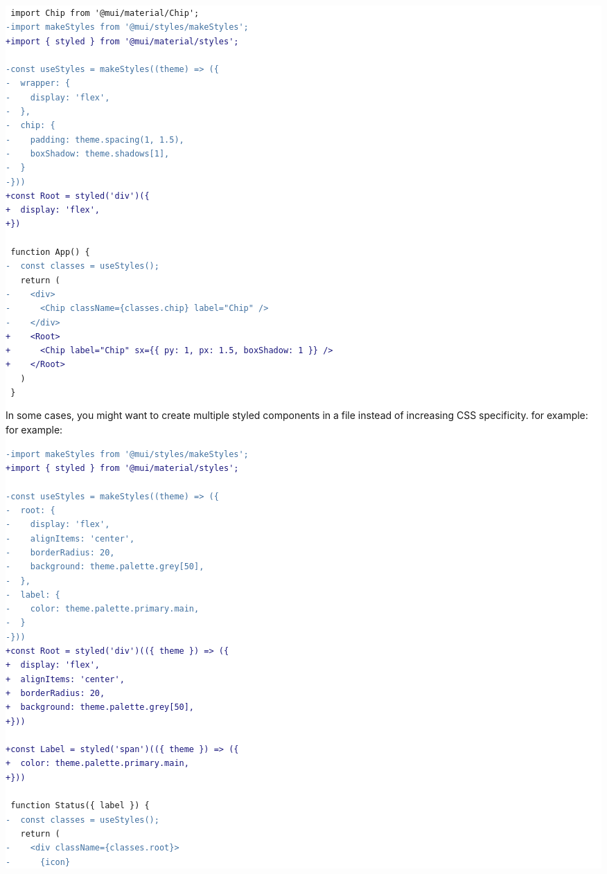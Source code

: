 ```diff
 import Chip from '@mui/material/Chip';
-import makeStyles from '@mui/styles/makeStyles';
+import { styled } from '@mui/material/styles';

-const useStyles = makeStyles((theme) => ({
-  wrapper: {
-    display: 'flex',
-  },
-  chip: {
-    padding: theme.spacing(1, 1.5),
-    boxShadow: theme.shadows[1],
-  }
-}))
+const Root = styled('div')({
+  display: 'flex',
+})

 function App() {
-  const classes = useStyles();
   return (
-    <div>
-      <Chip className={classes.chip} label="Chip" />
-    </div>
+    <Root>
+      <Chip label="Chip" sx={{ py: 1, px: 1.5, boxShadow: 1 }} />
+    </Root>
   )
 }
```

In some cases, you might want to create multiple styled components in a file instead of increasing CSS specificity. for example: for example:

```diff
-import makeStyles from '@mui/styles/makeStyles';
+import { styled } from '@mui/material/styles';

-const useStyles = makeStyles((theme) => ({
-  root: {
-    display: 'flex',
-    alignItems: 'center',
-    borderRadius: 20,
-    background: theme.palette.grey[50],
-  },
-  label: {
-    color: theme.palette.primary.main,
-  }
-}))
+const Root = styled('div')(({ theme }) => ({
+  display: 'flex',
+  alignItems: 'center',
+  borderRadius: 20,
+  background: theme.palette.grey[50],
+}))

+const Label = styled('span')(({ theme }) => ({
+  color: theme.palette.primary.main,
+}))

 function Status({ label }) {
-  const classes = useStyles();
   return (
-    <div className={classes.root}>
-      {icon}
```